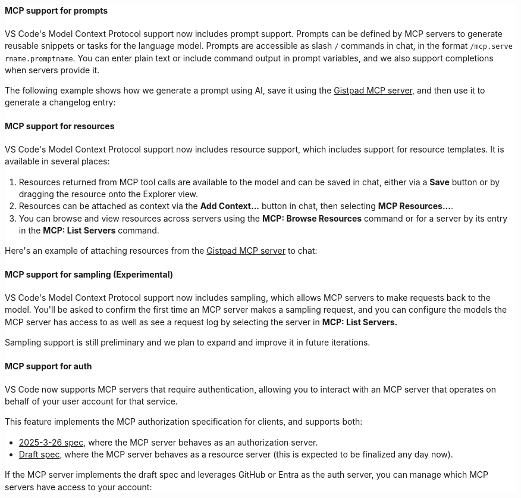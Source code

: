 #### MCP support for prompts

VS Code's Model Context Protocol support now includes prompt support. Prompts can be defined by MCP servers to generate reusable snippets or tasks for the language model. Prompts are accessible as slash `/` commands in chat, in the format `/mcp.servername.promptname`. You can enter plain text or include command output in prompt variables, and we also support completions when servers provide it.

The following example shows how we generate a prompt using AI, save it using the [Gistpad MCP server](https://github.com/lostintangent/gistpad-mcp), and then use it to generate a changelog entry:

<video src="https://code.visualstudio.com/assets/updates/1_101/mcp-prompts.mp4" autoplay loop controls muted></video>

#### MCP support for resources

VS Code's Model Context Protocol support now includes resource support, which includes support for resource templates. It is available in several places:

1. Resources returned from MCP tool calls are available to the model and can be saved in chat, either via a **Save** button or by dragging the resource onto the Explorer view.
1. Resources can be attached as context via the **Add Context...** button in chat, then selecting **MCP Resources...**.
1. You can browse and view resources across servers using the **MCP: Browse Resources** command or for a server by its entry in the **MCP: List Servers** command.

Here's an example of attaching resources from the [Gistpad MCP server](https://github.com/lostintangent/gistpad-mcp) to chat:

<video src="https://code.visualstudio.com/assets/updates/1_101/mcp-resources.mp4" autoplay loop controls muted></video>

#### MCP support for sampling (Experimental)

VS Code's Model Context Protocol support now includes sampling, which allows MCP servers to make requests back to the model. You'll be asked to confirm the first time an MCP server makes a sampling request, and you can configure the models the MCP server has access to as well as see a request log by selecting the server in **MCP: List Servers.**

<video src="https://code.visualstudio.com/assets/updates/1_101/mcp-sampling.mp4" autoplay loop controls muted></video>

Sampling support is still preliminary and we plan to expand and improve it in future iterations.

#### MCP support for auth

VS Code now supports MCP servers that require authentication, allowing you to interact with an MCP server that operates on behalf of your user account for that service.

This feature implements the MCP authorization specification for clients, and supports both:

* [2025-3-26 spec](https://modelcontextprotocol.io/specification/2025-03-26/basic/authorization), where the MCP server behaves as an authorization server.
* [Draft spec](https://modelcontextprotocol.io/specification/draft/basic/authorization), where the MCP server behaves as a resource server (this is expected to be finalized any day now).

If the MCP server implements the draft spec and leverages GitHub or Entra as the auth server, you can manage which MCP servers have access to your account:
